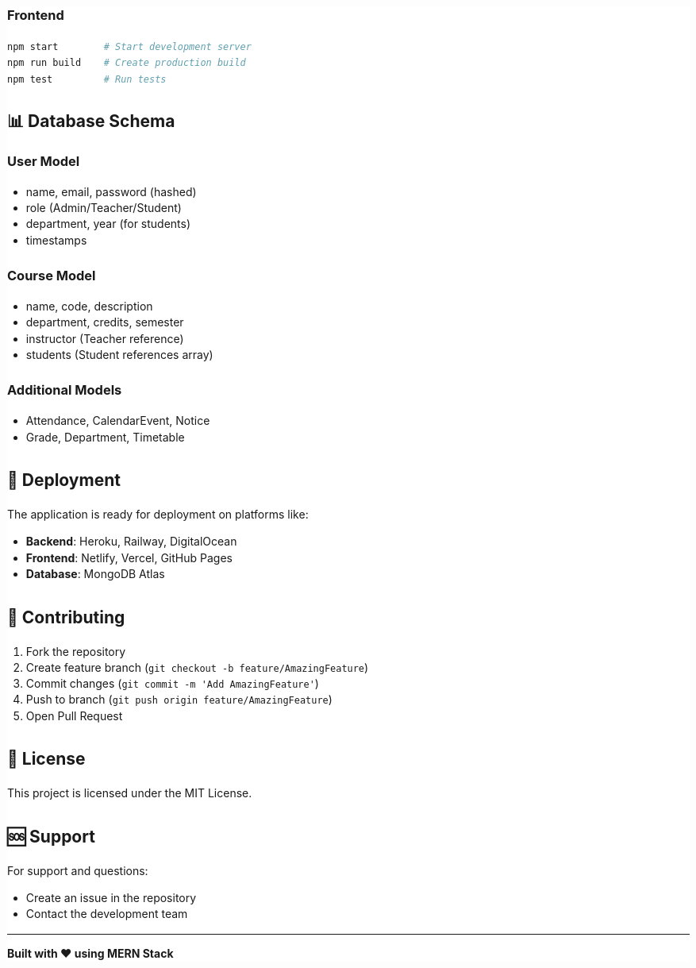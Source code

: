 ### **Frontend**
```bash
npm start        # Start development server
npm run build    # Create production build
npm test         # Run tests
```

## 📊 Database Schema

### **User Model**
- name, email, password (hashed)
- role (Admin/Teacher/Student)
- department, year (for students)
- timestamps

### **Course Model**
- name, code, description
- department, credits, semester
- instructor (Teacher reference)
- students (Student references array)

### **Additional Models**
- Attendance, CalendarEvent, Notice
- Grade, Department, Timetable

## 🚀 Deployment

The application is ready for deployment on platforms like:
- **Backend**: Heroku, Railway, DigitalOcean
- **Frontend**: Netlify, Vercel, GitHub Pages
- **Database**: MongoDB Atlas

## 🤝 Contributing

1. Fork the repository
2. Create feature branch (`git checkout -b feature/AmazingFeature`)
3. Commit changes (`git commit -m 'Add AmazingFeature'`)
4. Push to branch (`git push origin feature/AmazingFeature`)
5. Open Pull Request

## 📄 License

This project is licensed under the MIT License.

## 🆘 Support

For support and questions:
- Create an issue in the repository
- Contact the development team

---

**Built with ❤️ using MERN Stack**
